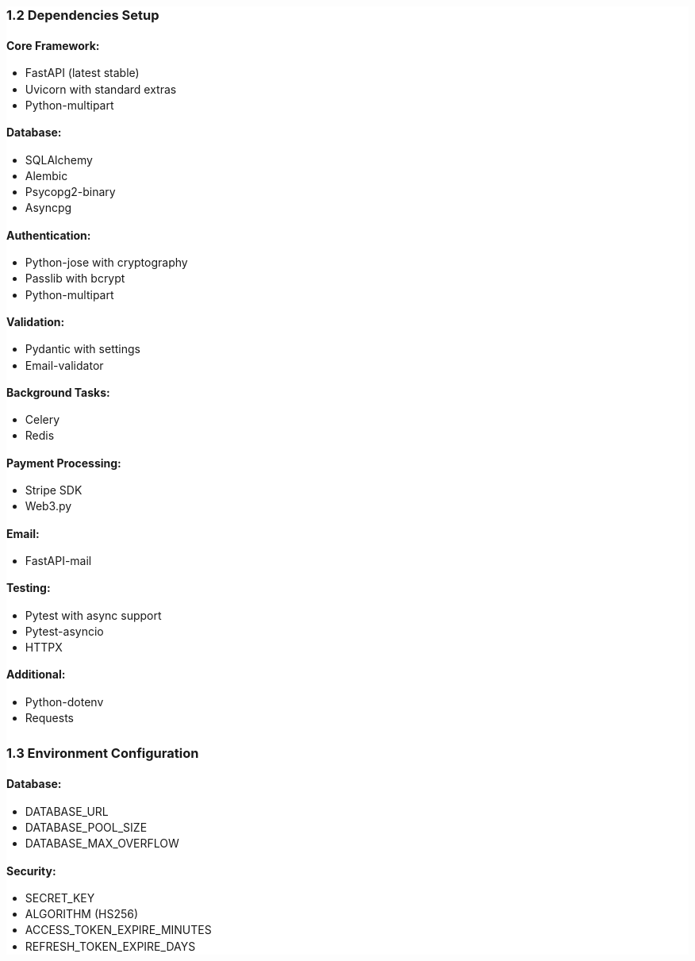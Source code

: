 ```
```

### 1.2 Dependencies Setup

**Core Framework:**
- FastAPI (latest stable)
- Uvicorn with standard extras
- Python-multipart

**Database:**
- SQLAlchemy
- Alembic
- Psycopg2-binary
- Asyncpg

**Authentication:**
- Python-jose with cryptography
- Passlib with bcrypt
- Python-multipart

**Validation:**
- Pydantic with settings
- Email-validator

**Background Tasks:**
- Celery
- Redis

**Payment Processing:**
- Stripe SDK
- Web3.py

**Email:**
- FastAPI-mail

**Testing:**
- Pytest with async support
- Pytest-asyncio
- HTTPX

**Additional:**
- Python-dotenv
- Requests

### 1.3 Environment Configuration

**Database:**
- DATABASE_URL
- DATABASE_POOL_SIZE
- DATABASE_MAX_OVERFLOW

**Security:**
- SECRET_KEY
- ALGORITHM (HS256)
- ACCESS_TOKEN_EXPIRE_MINUTES
- REFRESH_TOKEN_EXPIRE_DAYS
